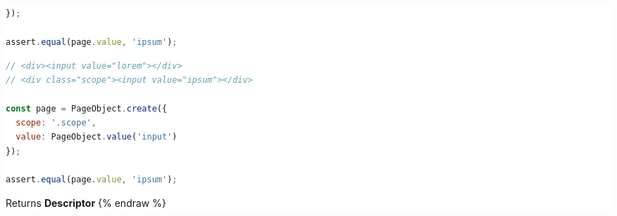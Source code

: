 ```javascript
});

assert.equal(page.value, 'ipsum');
```

```javascript
// <div><input value="lorem"></div>
// <div class="scope"><input value="ipsum"></div>

const page = PageObject.create({
  scope: '.scope',
  value: PageObject.value('input')
});

assert.equal(page.value, 'ipsum');
```

Returns **Descriptor** 
{% endraw %}